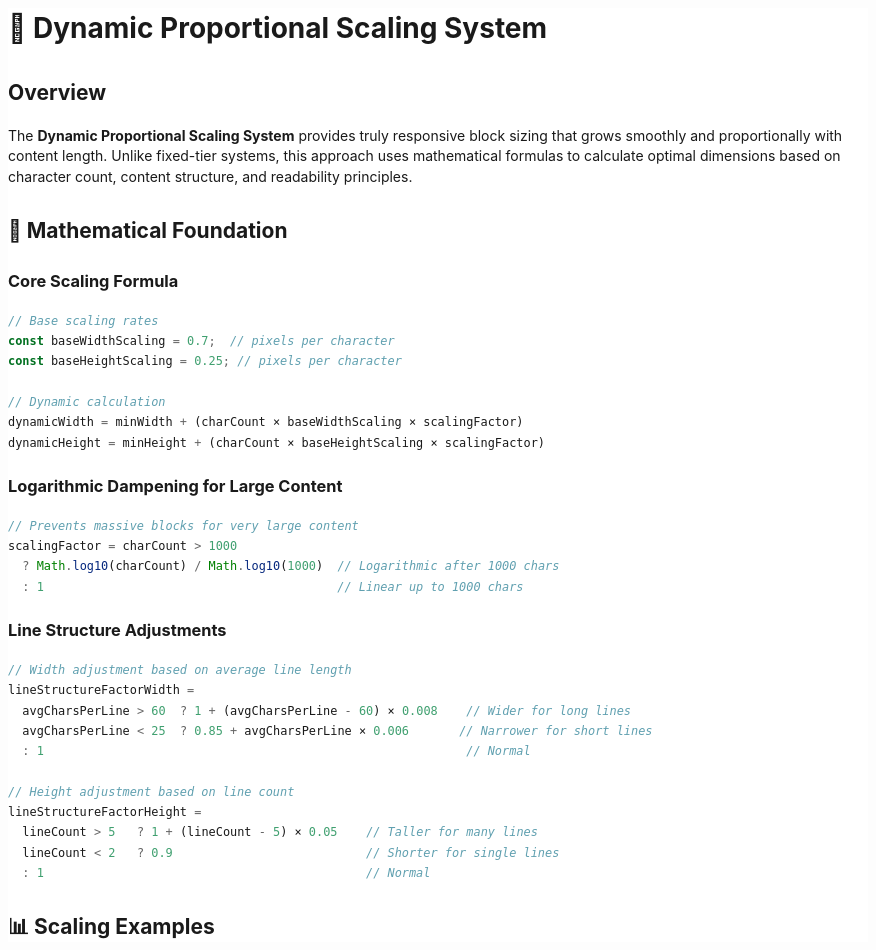 # 📐 Dynamic Proportional Scaling System

## Overview

The **Dynamic Proportional Scaling System** provides truly responsive block sizing that grows smoothly and proportionally with content length. Unlike fixed-tier systems, this approach uses mathematical formulas to calculate optimal dimensions based on character count, content structure, and readability principles.

## 🧮 Mathematical Foundation

### Core Scaling Formula

```javascript
// Base scaling rates
const baseWidthScaling = 0.7;  // pixels per character
const baseHeightScaling = 0.25; // pixels per character

// Dynamic calculation
dynamicWidth = minWidth + (charCount × baseWidthScaling × scalingFactor)
dynamicHeight = minHeight + (charCount × baseHeightScaling × scalingFactor)
```

### Logarithmic Dampening for Large Content

```javascript
// Prevents massive blocks for very large content
scalingFactor = charCount > 1000 
  ? Math.log10(charCount) / Math.log10(1000)  // Logarithmic after 1000 chars
  : 1                                         // Linear up to 1000 chars
```

### Line Structure Adjustments

```javascript
// Width adjustment based on average line length
lineStructureFactorWidth = 
  avgCharsPerLine > 60  ? 1 + (avgCharsPerLine - 60) × 0.008    // Wider for long lines
  avgCharsPerLine < 25  ? 0.85 + avgCharsPerLine × 0.006       // Narrower for short lines
  : 1                                                           // Normal

// Height adjustment based on line count
lineStructureFactorHeight = 
  lineCount > 5   ? 1 + (lineCount - 5) × 0.05    // Taller for many lines
  lineCount < 2   ? 0.9                           // Shorter for single lines
  : 1                                             // Normal
```

## 📊 Scaling Examples
